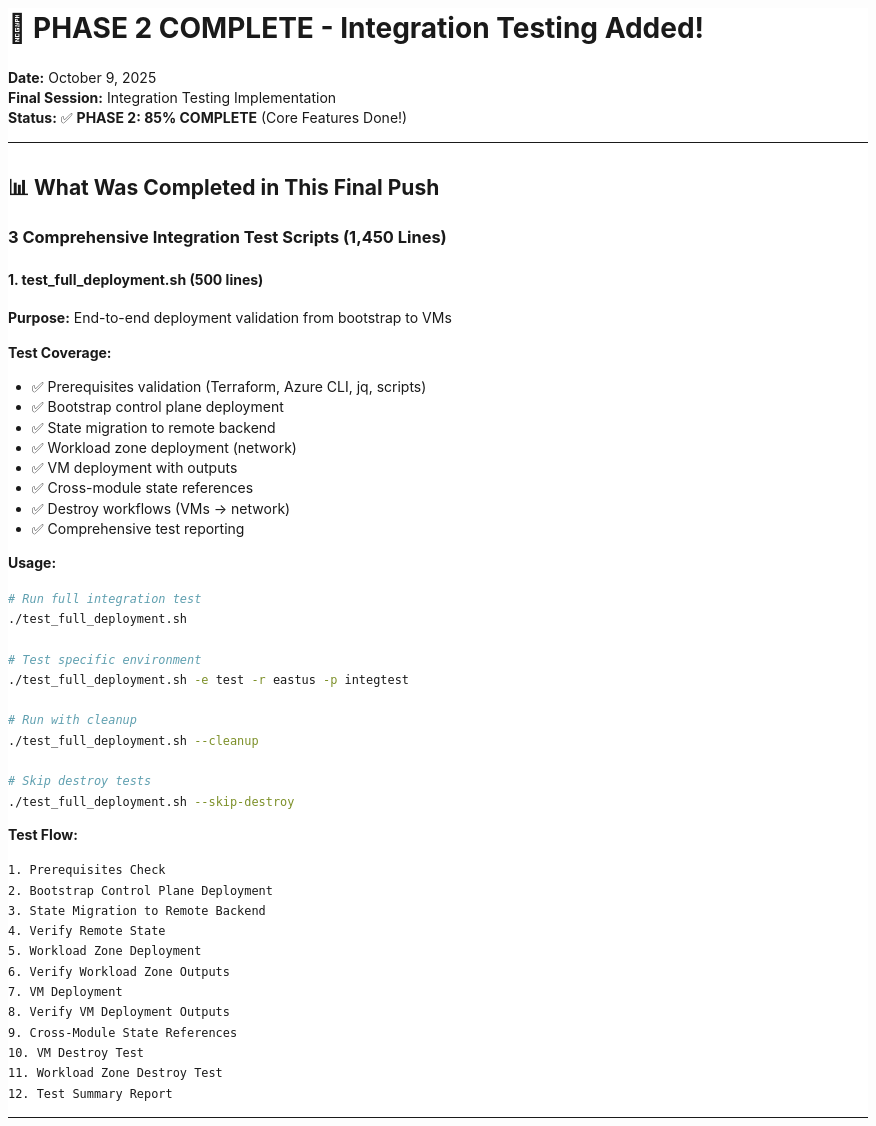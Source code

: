 # 🎉 PHASE 2 COMPLETE - Integration Testing Added!

**Date:** October 9, 2025  
**Final Session:** Integration Testing Implementation  
**Status:** ✅ **PHASE 2: 85% COMPLETE** (Core Features Done!)

---

## 📊 What Was Completed in This Final Push

### **3 Comprehensive Integration Test Scripts (1,450 Lines)**

#### 1. **test_full_deployment.sh** (500 lines)
**Purpose:** End-to-end deployment validation from bootstrap to VMs

**Test Coverage:**
- ✅ Prerequisites validation (Terraform, Azure CLI, jq, scripts)
- ✅ Bootstrap control plane deployment
- ✅ State migration to remote backend
- ✅ Workload zone deployment (network)
- ✅ VM deployment with outputs
- ✅ Cross-module state references
- ✅ Destroy workflows (VMs → network)
- ✅ Comprehensive test reporting

**Usage:**
```bash
# Run full integration test
./test_full_deployment.sh

# Test specific environment
./test_full_deployment.sh -e test -r eastus -p integtest

# Run with cleanup
./test_full_deployment.sh --cleanup

# Skip destroy tests
./test_full_deployment.sh --skip-destroy
```

**Test Flow:**
```
1. Prerequisites Check
2. Bootstrap Control Plane Deployment
3. State Migration to Remote Backend
4. Verify Remote State
5. Workload Zone Deployment
6. Verify Workload Zone Outputs
7. VM Deployment
8. Verify VM Deployment Outputs
9. Cross-Module State References
10. VM Destroy Test
11. Workload Zone Destroy Test
12. Test Summary Report
```

---